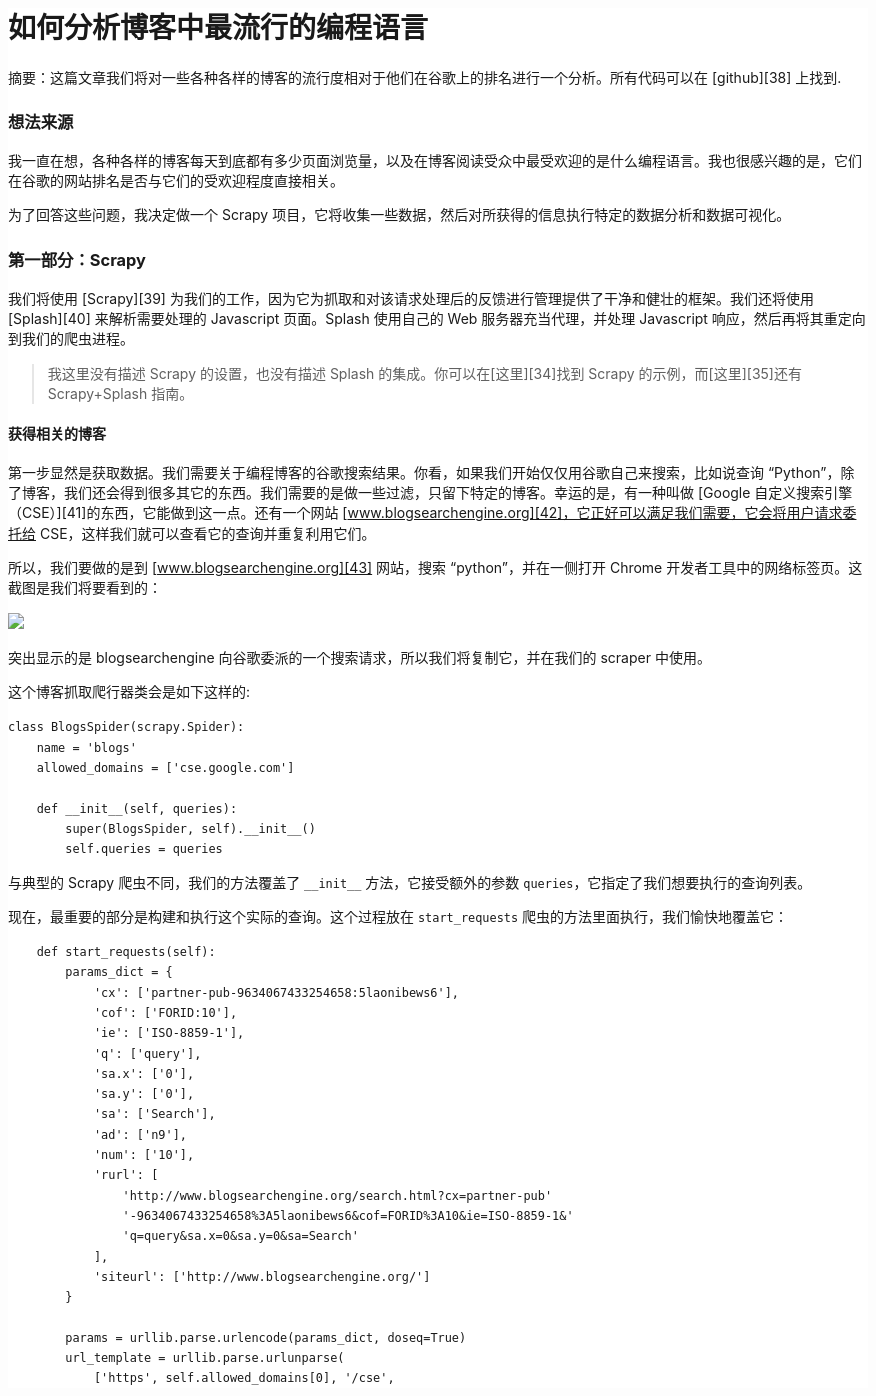  如何分析博客中最流行的编程语言
============================================================

摘要：这篇文章我们将对一些各种各样的博客的流行度相对于他们在谷歌上的排名进行一个分析。所有代码可以在 [github][38] 上找到.

### 想法来源

我一直在想，各种各样的博客每天到底都有多少页面浏览量，以及在博客阅读受众中最受欢迎的是什么编程语言。我也很感兴趣的是，它们在谷歌的网站排名是否与它们的受欢迎程度直接相关。

为了回答这些问题，我决定做一个 Scrapy 项目，它将收集一些数据，然后对所获得的信息执行特定的数据分析和数据可视化。

### 第一部分：Scrapy

我们将使用 [Scrapy][39] 为我们的工作，因为它为抓取和对该请求处理后的反馈进行管理提供了干净和健壮的框架。我们还将使用 [Splash][40] 来解析需要处理的 Javascript 页面。Splash 使用自己的 Web 服务器充当代理，并处理 Javascript 响应，然后再将其重定向到我们的爬虫进程。

> 我这里没有描述 Scrapy 的设置，也没有描述 Splash 的集成。你可以在[这里][34]找到 Scrapy 的示例，而[这里][35]还有 Scrapy+Splash 指南。

#### 获得相关的博客

第一步显然是获取数据。我们需要关于编程博客的谷歌搜索结果。你看，如果我们开始仅仅用谷歌自己来搜索，比如说查询 “Python”，除了博客，我们还会得到很多其它的东西。我们需要的是做一些过滤，只留下特定的博客。幸运的是，有一种叫做 [Google 自定义搜索引擎（CSE）][41]的东西，它能做到这一点。还有一个网站 [www.blogsearchengine.org][42]，它正好可以满足我们需要，它会将用户请求委托给 CSE，这样我们就可以查看它的查询并重复利用它们。

所以，我们要做的是到 [www.blogsearchengine.org][43] 网站，搜索 “python”，并在一侧打开 Chrome 开发者工具中的网络标签页。这截图是我们将要看到的：

![](https://i1.wp.com/www.databrawl.com/wp-content/uploads/2017/10/CSE_request.png?zoom=1.25&w=750&ssl=1)

突出显示的是 blogsearchengine 向谷歌委派的一个搜索请求，所以我们将复制它，并在我们的 scraper 中使用。

这个博客抓取爬行器类会是如下这样的:

```
class BlogsSpider(scrapy.Spider):
    name = 'blogs'
    allowed_domains = ['cse.google.com']

    def __init__(self, queries):
        super(BlogsSpider, self).__init__()
        self.queries = queries
```

与典型的 Scrapy 爬虫不同，我们的方法覆盖了 `__init__` 方法，它接受额外的参数 `queries`，它指定了我们想要执行的查询列表。

现在，最重要的部分是构建和执行这个实际的查询。这个过程放在 `start_requests` 爬虫的方法里面执行，我们愉快地覆盖它：

```
    def start_requests(self):
        params_dict = {
            'cx': ['partner-pub-9634067433254658:5laonibews6'],
            'cof': ['FORID:10'],
            'ie': ['ISO-8859-1'],
            'q': ['query'],
            'sa.x': ['0'],
            'sa.y': ['0'],
            'sa': ['Search'],
            'ad': ['n9'],
            'num': ['10'],
            'rurl': [
                'http://www.blogsearchengine.org/search.html?cx=partner-pub'
                '-9634067433254658%3A5laonibews6&cof=FORID%3A10&ie=ISO-8859-1&'
                'q=query&sa.x=0&sa.y=0&sa=Search'
            ],
            'siteurl': ['http://www.blogsearchengine.org/']
        }

        params = urllib.parse.urlencode(params_dict, doseq=True)
        url_template = urllib.parse.urlunparse(
            ['https', self.allowed_domains[0], '/cse',
```